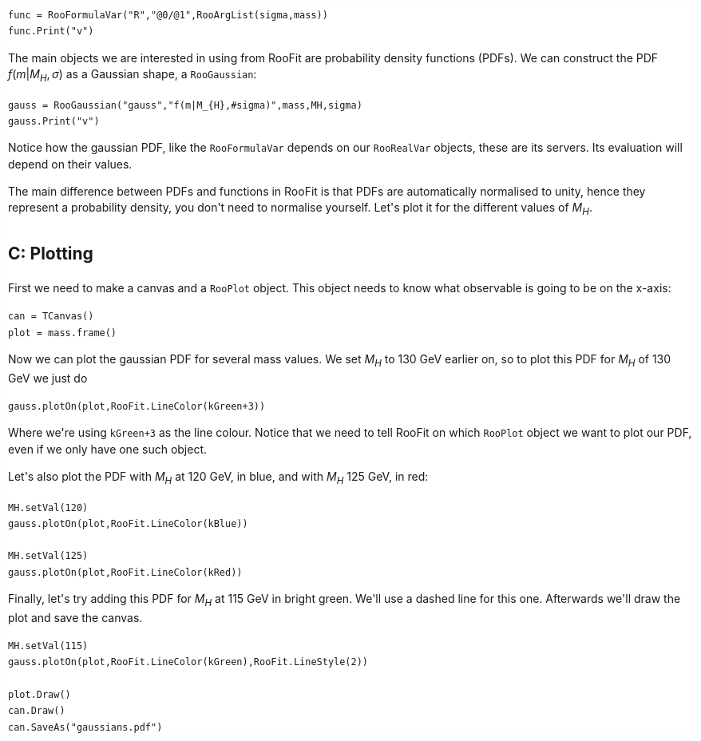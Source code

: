 ```
func = RooFormulaVar("R","@0/@1",RooArgList(sigma,mass))
func.Print("v")
```

The main objects we are interested in using from RooFit are probability density functions (PDFs). We can construct the PDF $f(m|M_H,\sigma)$ as a Gaussian shape, a `RooGaussian`:

```
gauss = RooGaussian("gauss","f(m|M_{H},#sigma)",mass,MH,sigma)
gauss.Print("v")
```

Notice how the gaussian PDF, like the `RooFormulaVar` depends on our `RooRealVar` objects, these are its servers. Its evaluation will depend on their values.

The main difference between PDFs and functions in RooFit is that PDFs are automatically normalised to unity, hence they represent a probability density, you don't need to normalise yourself. Let's plot it for the different values of $M_H$.

## C: Plotting
First we need to make a canvas and a `RooPlot` object. This object needs to know what observable is going to be on the x-axis:

```
can = TCanvas()
plot = mass.frame()
```

Now we can plot the gaussian PDF for several mass values. We set $M_H$ to 130 GeV earlier on, so to plot this PDF for $M_H$ of 130 GeV we just do

```
gauss.plotOn(plot,RooFit.LineColor(kGreen+3))
```

Where we're using `kGreen+3` as the line colour. Notice that we need to tell RooFit on which `RooPlot` object we want to plot our PDF, even if we only have one such object.

Let's also plot the PDF with $M_H$ at 120 GeV, in blue, and with $M_H$ 125 GeV, in red:

```
MH.setVal(120)
gauss.plotOn(plot,RooFit.LineColor(kBlue))

MH.setVal(125)
gauss.plotOn(plot,RooFit.LineColor(kRed))
```

Finally, let's try adding this PDF for $M_H$ at 115 GeV in bright green. We'll use a dashed line for this one. Afterwards we'll draw the plot and save the canvas. 

```
MH.setVal(115)
gauss.plotOn(plot,RooFit.LineColor(kGreen),RooFit.LineStyle(2))

plot.Draw()
can.Draw()
can.SaveAs("gaussians.pdf")
```
